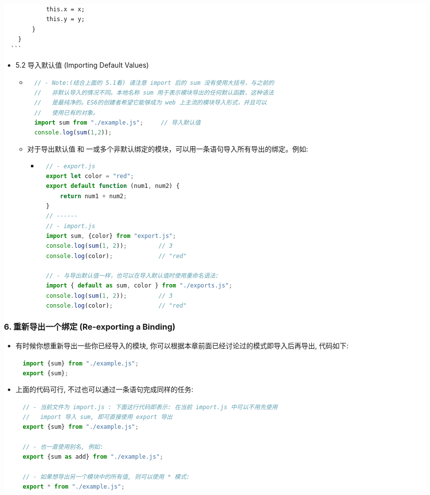                 this.x = x;
                this.y = y;
            }
        }
      ```
- 5.2 导入默认值 (Importing Default Values) 
    + ```javascript
        // - Note:(结合上面的 5.1看) 请注意 import 后的 sum 没有使用大括号，与之前的
        //   非默认导入的情况不同。本地名称 sum 用于表示模块导出的任何默认函数，这种语法
        //   是最纯净的。ES6的创建者希望它能够成为 web 上主流的模块导入形式，并且可以
        //   使用已有的对象。
        import sum from "./example.js";     // 导入默认值
        console.log(sum(1,2));
      ```
    + 对于导出默认值 和 一或多个非默认绑定的模块，可以用一条语句导入所有导出的绑定。例如:
        - ```javascript
            // - export.js 
            export let color = "red";
            export default function (num1, num2) {
                return num1 + num2;
            }
            // ------
            // - import.js 
            import sum, {color} from "export.js";
            console.log(sum(1, 2));         // 3
            console.log(color);             // "red"

            // - 与导出默认值一样，也可以在导入默认值时使用重命名语法:
            import { default as sum, color } from "./exports.js";
            console.log(sum(1, 2));         // 3
            console.log(color);             // "red"
          ```

### 6. 重新导出一个绑定 (Re-exporting a Binding)
- 有时候你想重新导出一些你已经导入的模块, 你可以根据本章前面已经讨论过的模式即导入后再导出, 
  代码如下: 
  ```javascript
    import {sum} from "./example.js";
    export {sum};
  ```
- 上面的代码可行, 不过也可以通过一条语句完成同样的任务:
  ```javascript
    // - 当前文件为 import.js : 下面这行代码即表示: 在当前 import.js 中可以不用先使用
    //   import 导入 sum, 即可直接使用 export 导出
    export {sum} from "./example.js";

    // - 也一直使用别名, 例如:
    export {sum as add} from "./example.js";

    // - 如果想导出另一个模块中的所有值, 则可以使用 * 模式:
    export * from "./example.js";
  ```
  